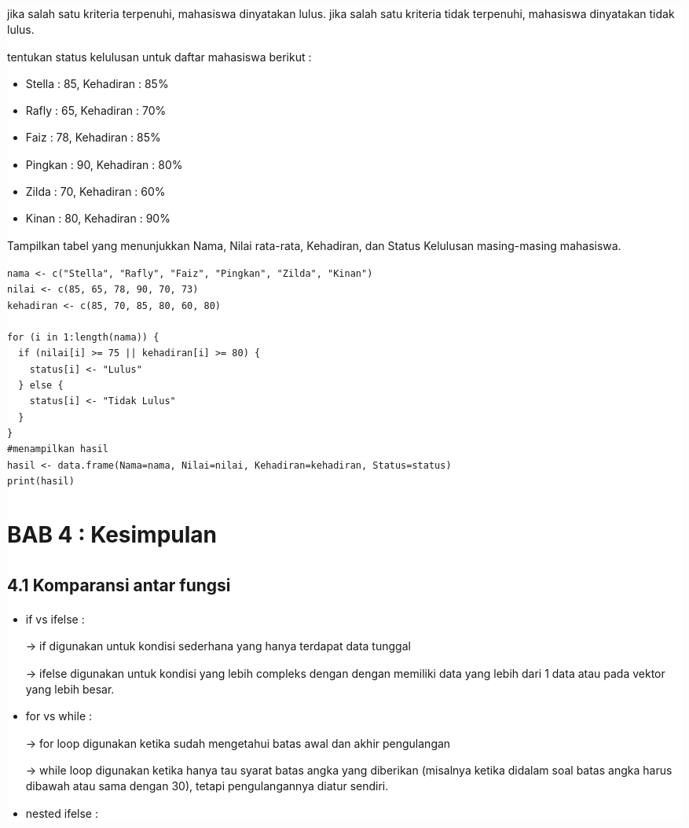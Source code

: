 jika salah satu kriteria terpenuhi, mahasiswa dinyatakan lulus. jika salah satu kriteria tidak terpenuhi, mahasiswa dinyatakan tidak lulus.

tentukan status kelulusan untuk daftar mahasiswa berikut :

-   Stella : 85, Kehadiran : 85%

-   Rafly : 65, Kehadiran : 70%

-   Faiz : 78, Kehadiran : 85%

-   Pingkan : 90, Kehadiran : 80%

-   Zilda : 70, Kehadiran : 60%

-   Kinan : 80, Kehadiran : 90%

Tampilkan tabel yang menunjukkan Nama, Nilai rata-rata, Kehadiran, dan Status Kelulusan masing-masing mahasiswa.

```{r, echo=TRUE}
nama <- c("Stella", "Rafly", "Faiz", "Pingkan", "Zilda", "Kinan")
nilai <- c(85, 65, 78, 90, 70, 73)
kehadiran <- c(85, 70, 85, 80, 60, 80)

for (i in 1:length(nama)) {
  if (nilai[i] >= 75 || kehadiran[i] >= 80) {
    status[i] <- "Lulus"
  } else {
    status[i] <- "Tidak Lulus"
  }
}
#menampilkan hasil 
hasil <- data.frame(Nama=nama, Nilai=nilai, Kehadiran=kehadiran, Status=status)
print(hasil) 

```

# BAB 4 : Kesimpulan

## 4.1 Komparansi antar fungsi

-   if vs ifelse :

    -\> if digunakan untuk kondisi sederhana yang hanya terdapat data tunggal

    -\> ifelse digunakan untuk kondisi yang lebih compleks dengan dengan memiliki data yang lebih dari 1 data atau pada vektor yang lebih besar.

-   for vs while :

    -\> for loop digunakan ketika sudah mengetahui batas awal dan akhir pengulangan

    -\> while loop digunakan ketika hanya tau syarat batas angka yang diberikan (misalnya ketika didalam soal batas angka harus dibawah atau sama dengan 30), tetapi pengulangannya diatur sendiri.

-   nested ifelse :


[^1]: Muhammad Rizka Fadhli. November 2021. Intro to R Volume 3 : Dasar-Dasar Bahasa Pemograman R